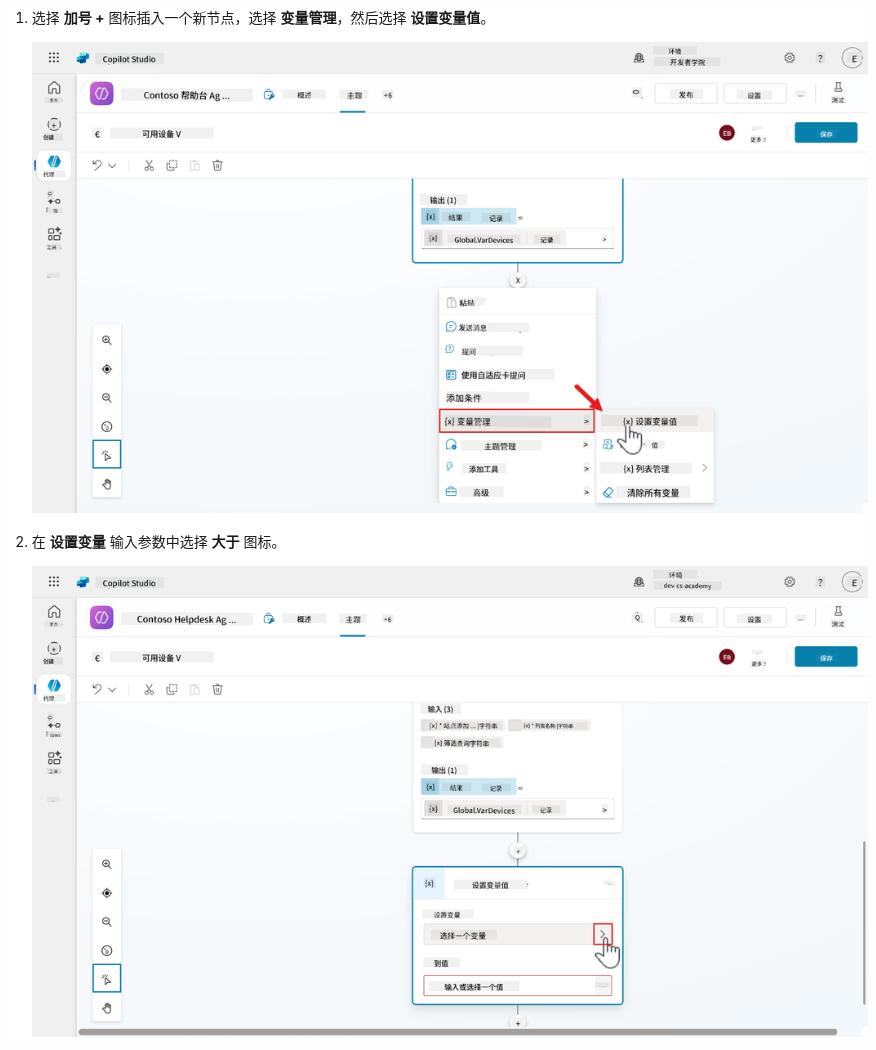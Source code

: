 1. 选择 **加号 +** 图标插入一个新节点，选择 **变量管理**，然后选择 **设置变量值**。

    ![添加设置变量值节点](../../../../../translated_images/7.3_19_AddSetAVariableValueNode.958d21c21727ef92506fe76cf0458f05ac8508d84d0a4917077d2889410330e2.zh.png)

1. 在 **设置变量** 输入参数中选择 **大于** 图标。

    ![设置变量](../../../../../translated_images/7.3_20_SelectAVariable.9d3beb144002569b947c90cbec22afcc9cb34f277b21e3f65dcaf69831abc438.zh.png)
